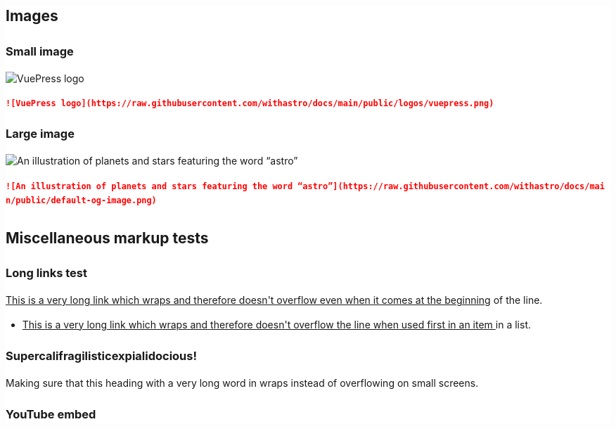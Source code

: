 ## Images

### Small image

![VuePress logo](https://raw.githubusercontent.com/withastro/docs/main/public/logos/vuepress.png)

```md
![VuePress logo](https://raw.githubusercontent.com/withastro/docs/main/public/logos/vuepress.png)
```

### Large image

![An illustration of planets and stars featuring the word “astro”](https://raw.githubusercontent.com/withastro/docs/main/public/default-og-image.png)

```md
![An illustration of planets and stars featuring the word “astro”](https://raw.githubusercontent.com/withastro/docs/main/public/default-og-image.png)
```

## Miscellaneous markup tests

### Long links test

[This is a very long link which wraps and therefore doesn't overflow
even when it comes at the beginning](.) of the line.

- [This is a very long link which wraps and therefore doesn't overflow the line
  when used first in an item ](.) in a list.

### Supercalifragilisticexpialidocious!

Making sure that this heading with a very long word in wraps instead of overflowing on small screens.

### YouTube embed

<iframe width="560" height="315" src="https://www.youtube-nocookie.com/embed/6F-lQe_BzeM" title="YouTube video player" frameborder="0" allow="accelerometer; autoplay; clipboard-write; encrypted-media; gyroscope; picture-in-picture; web-share" allowfullscreen></iframe>
